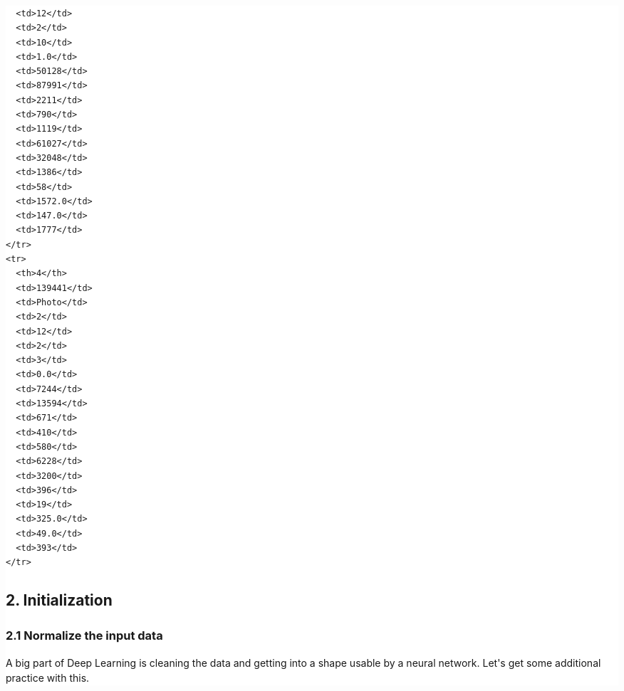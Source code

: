       <td>12</td>
      <td>2</td>
      <td>10</td>
      <td>1.0</td>
      <td>50128</td>
      <td>87991</td>
      <td>2211</td>
      <td>790</td>
      <td>1119</td>
      <td>61027</td>
      <td>32048</td>
      <td>1386</td>
      <td>58</td>
      <td>1572.0</td>
      <td>147.0</td>
      <td>1777</td>
    </tr>
    <tr>
      <th>4</th>
      <td>139441</td>
      <td>Photo</td>
      <td>2</td>
      <td>12</td>
      <td>2</td>
      <td>3</td>
      <td>0.0</td>
      <td>7244</td>
      <td>13594</td>
      <td>671</td>
      <td>410</td>
      <td>580</td>
      <td>6228</td>
      <td>3200</td>
      <td>396</td>
      <td>19</td>
      <td>325.0</td>
      <td>49.0</td>
      <td>393</td>
    </tr>
  </tbody>
</table>
</div>



## 2. Initialization

### 2.1 Normalize the input data

A big part of Deep Learning is cleaning the data and getting into a shape usable by a neural network.  Let's get some additional practice with this.
